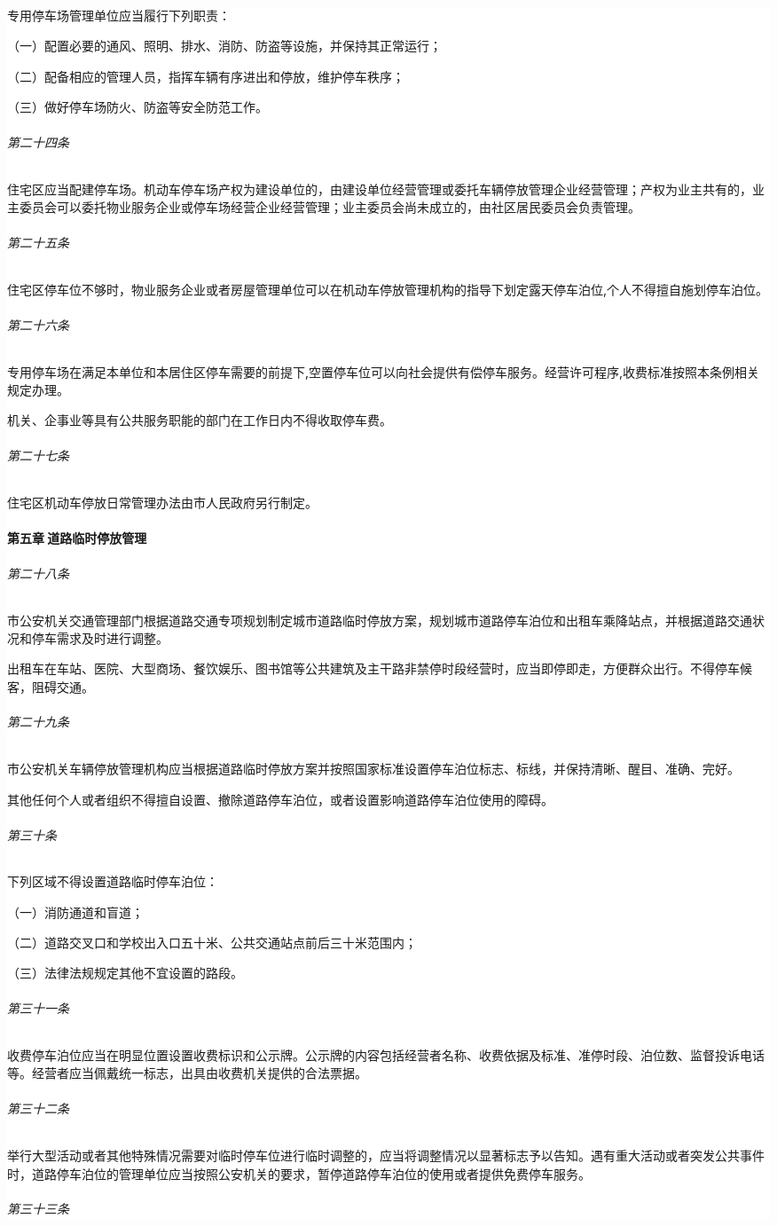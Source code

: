 专用停车场管理单位应当履行下列职责：

（一）配置必要的通风、照明、排水、消防、防盗等设施，并保持其正常运行；

（二）配备相应的管理人员，指挥车辆有序进出和停放，维护停车秩序；

（三）做好停车场防火、防盗等安全防范工作。

###### 第二十四条

住宅区应当配建停车场。机动车停车场产权为建设单位的，由建设单位经营管理或委托车辆停放管理企业经营管理；产权为业主共有的，业主委员会可以委托物业服务企业或停车场经营企业经营管理；业主委员会尚未成立的，由社区居民委员会负责管理。

###### 第二十五条

住宅区停车位不够时，物业服务企业或者房屋管理单位可以在机动车停放管理机构的指导下划定露天停车泊位,个人不得擅自施划停车泊位。

###### 第二十六条

专用停车场在满足本单位和本居住区停车需要的前提下,空置停车位可以向社会提供有偿停车服务。经营许可程序,收费标准按照本条例相关规定办理。

机关、企事业等具有公共服务职能的部门在工作日内不得收取停车费。

###### 第二十七条

住宅区机动车停放日常管理办法由市人民政府另行制定。

#### 第五章 道路临时停放管理

###### 第二十八条

市公安机关交通管理部门根据道路交通专项规划制定城市道路临时停放方案，规划城市道路停车泊位和出租车乘降站点，并根据道路交通状况和停车需求及时进行调整。

出租车在车站、医院、大型商场、餐饮娱乐、图书馆等公共建筑及主干路非禁停时段经营时，应当即停即走，方便群众出行。不得停车候客，阻碍交通。

###### 第二十九条

市公安机关车辆停放管理机构应当根据道路临时停放方案并按照国家标准设置停车泊位标志、标线，并保持清晰、醒目、准确、完好。

其他任何个人或者组织不得擅自设置、撤除道路停车泊位，或者设置影响道路停车泊位使用的障碍。

###### 第三十条

下列区域不得设置道路临时停车泊位：

（一）消防通道和盲道；

（二）道路交叉口和学校出入口五十米、公共交通站点前后三十米范围内；

（三）法律法规规定其他不宜设置的路段。

###### 第三十一条

收费停车泊位应当在明显位置设置收费标识和公示牌。公示牌的内容包括经营者名称、收费依据及标准、准停时段、泊位数、监督投诉电话等。经营者应当佩戴统一标志，出具由收费机关提供的合法票据。

###### 第三十二条

举行大型活动或者其他特殊情况需要对临时停车位进行临时调整的，应当将调整情况以显著标志予以告知。遇有重大活动或者突发公共事件时，道路停车泊位的管理单位应当按照公安机关的要求，暂停道路停车泊位的使用或者提供免费停车服务。

###### 第三十三条
